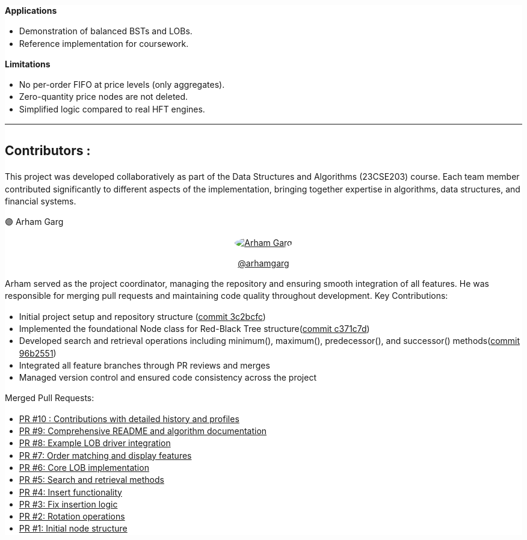 **Applications**

- Demonstration of balanced BSTs and LOBs.
- Reference implementation for coursework.

**Limitations**

- No per-order FIFO at price levels (only aggregates).
- Zero-quantity price nodes are not deleted.
- Simplified logic compared to real HFT engines.

---

## Contributors :

This project was developed collaboratively as part of the Data Structures and Algorithms (23CSE203) course. Each team member contributed significantly to different aspects of the implementation, bringing together expertise in algorithms, data structures, and financial systems.

🟣 Arham Garg

<p align="center">
  <a href="https://github.com/arhamgarg">
    <img src="https://github.com/arhamgarg.png" width="150px" style="border-radius: 50%;" alt="Arham Garg"/>
  </a>
</p>
<p align="center">
  <a href="https://github.com/arhamgarg">@arhamgarg</a>
</p>
Arham served as the project coordinator, managing the repository and ensuring smooth integration of all features. He was responsible for merging pull requests and maintaining code quality throughout development.
Key Contributions:

* Initial project setup and repository structure ([commit 3c2bcfc](https://github.com/arhamgarg/LimitOrderBook/commit/3c2bcfc9841dfb94b173e76668823383c9d17fe3))
* Implemented the foundational Node class for Red-Black Tree structure([commit c371c7d](https://github.com/arhamgarg/LimitOrderBook/commit/c371c7d70ff7c6d06d6d04d366c865a5effca0ac))
* Developed search and retrieval operations including minimum(), maximum(), predecessor(), and successor() methods([commit 96b2551](https://github.com/arhamgarg/LimitOrderBook/commit/96b2551aaf34c755b0866f38078ecf3366f9e131))
* Integrated all feature branches through PR reviews and merges
* Managed version control and ensured code consistency across the project

Merged Pull Requests:

* [PR #10 : Contributions with detailed history and profiles](https://github.com/arhamgarg/LimitOrderBook/pull/10)
* [PR #9: Comprehensive README and algorithm documentation](https://github.com/arhamgarg/LimitOrderBook/pull/9)
* [PR #8: Example LOB driver integration](https://github.com/arhamgarg/LimitOrderBook/pull/8)
* [PR #7: Order matching and display features](https://github.com/arhamgarg/LimitOrderBook/pull/7)
* [PR #6: Core LOB implementation](https://github.com/arhamgarg/LimitOrderBook/pull/6)
* [PR #5: Search and retrieval methods](https://github.com/arhamgarg/LimitOrderBook/pull/5)
* [PR #4: Insert functionality](https://github.com/arhamgarg/LimitOrderBook/pull/4)
* [PR #3: Fix insertion logic](https://github.com/arhamgarg/LimitOrderBook/pull/3)
* [PR #2: Rotation operations](https://github.com/arhamgarg/LimitOrderBook/pull/2)
* [PR #1: Initial node structure](https://github.com/arhamgarg/LimitOrderBook/pull/1)
